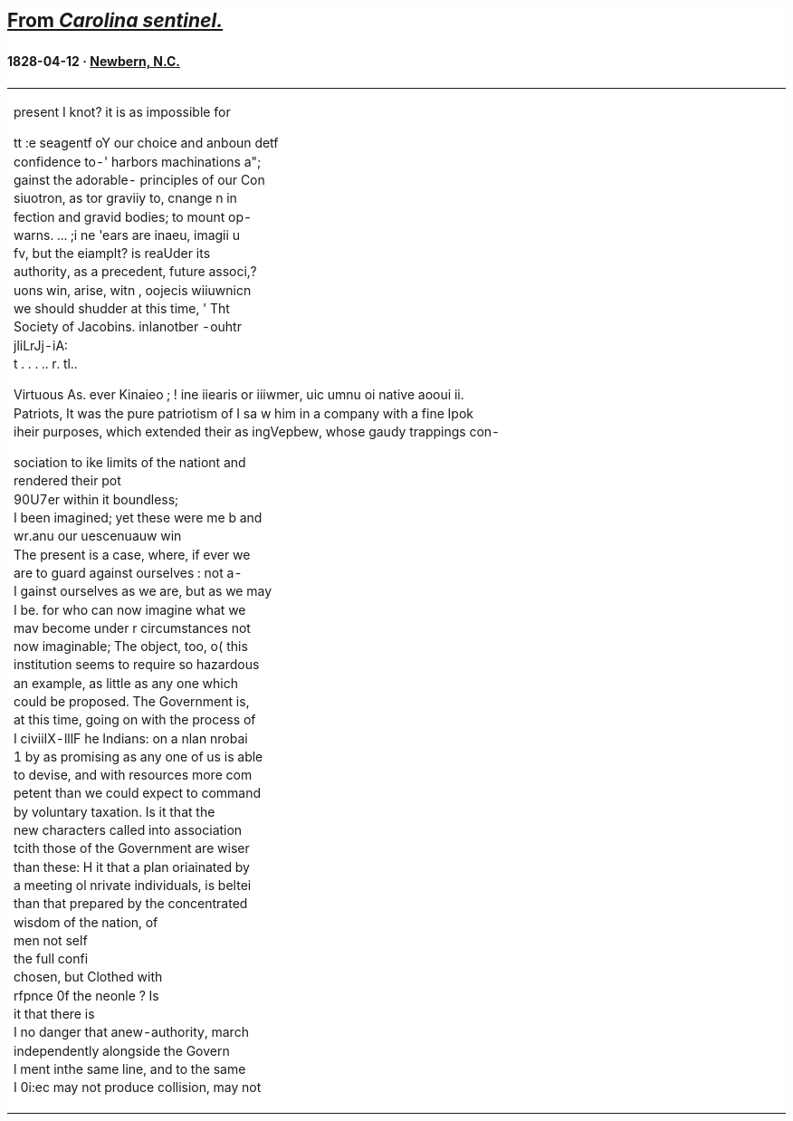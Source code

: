 
## [From _Carolina sentinel._](https://newspapers.digitalnc.org/lccn/sn84026581/1828-04-12/ed-1/seq-3/)

#### 1828-04-12 &middot; [Newbern, N.C.](http://dbpedia.org/resource/New_Bern%2C_North_Carolina)

<table style="width: 100%;"><tr><td style="width: 50%">

  
  
present I knot? it is as impossible for  
  
tt :e seagentf oY our choice and anboun detf  
confidence to-&#x27; harbors machinations a&quot;;  
gainst the adorable- principles of our Con  
siuotron, as tor graviiy to, cnange n in  
fection and gravid bodies; to mount op-  
warns. ... ;i ne &#x27;ears are inaeu, imagii u  
fv, but the eiamplt? is reaUder its  
authority, as a precedent, future associ,?  
uons win, arise, witn , oojecis wiiuwnicn  
we should shudder at this time, &#x27; Tht  
Society of Jacobins. inlanotber -ouhtr  
jliLrJj-iA:  
t . . . .. r. tl..  
  
Virtuous As. ever Kinaieo ; ! ine iiearis or iiiwmer, uic umnu oi native aooui ii.  
Patriots, It was the pure patriotism of I sa w him in a company with a fine Ipok­  
iheir purposes, which extended their as ingVepbew, whose gaudy trappings con-  
  
sociation to ike limits of the nationt and  
rendered their pot  
90U7er within it boundless;  
I been imagined; yet these were me b and  
wr.anu our uescenuauw win  
The present is a case, where, if ever we  
are to guard against ourselves : not a-  
I gainst ourselves as we are, but as we may  
I be. for who can now imagine what we  
mav become under r circumstances not  
now imaginable; The object, too, o( this  
institution seems to require so hazardous  
an example, as little as any one which  
could be proposed. The Government is,  
at this time, going on with the process of  
I civiiIX-lllF he Indians: on a nlan nrobai  
1 by as promising as any one of us is able  
to devise, and with resources more com  
petent than we could expect to command  
by voluntary taxation. Is it that the  
new characters called into association  
tcith those of the Government are wiser  
than these: H it that a plan oriainated by  
a meeting ol nrivate individuals, is beltei  
than that prepared by the concentrated  
wisdom of the nation, of  
men not self  
the full confi  
chosen, but Clothed with  
rfpnce 0f the neonle ? Is  
it that there is  
I no danger that anew-authority, march  
independently alongside the Govern  
l ment inthe same line, and to the same  
I 0i:ec may not produce collision, may not  